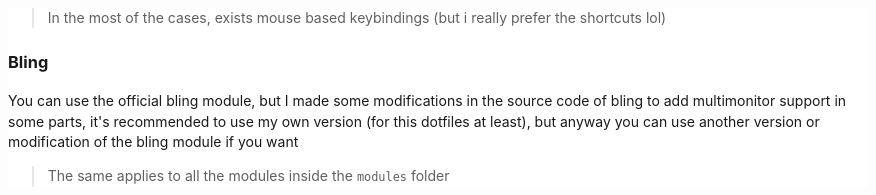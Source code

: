 > In the most of the cases, exists mouse based keybindings (but i really prefer the shortcuts lol)

### Bling

You can use the official bling module, but I made some modifications in the source code
of bling to add multimonitor support in some parts, it's recommended to use my own version (for this dotfiles at least),
but anyway you can use another version or modification of the bling module if you want

> The same applies to all the modules inside the `modules` folder
